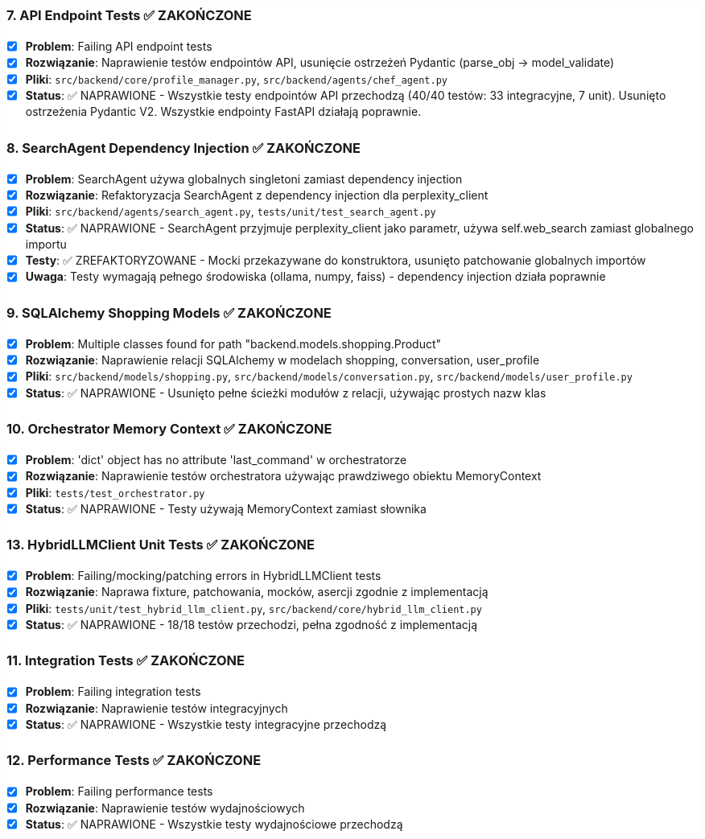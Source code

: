 ### 7. API Endpoint Tests ✅ ZAKOŃCZONE
- [x] **Problem**: Failing API endpoint tests
- [x] **Rozwiązanie**: Naprawienie testów endpointów API, usunięcie ostrzeżeń Pydantic (parse_obj → model_validate)
- [x] **Pliki**: `src/backend/core/profile_manager.py`, `src/backend/agents/chef_agent.py`
- [x] **Status**: ✅ NAPRAWIONE - Wszystkie testy endpointów API przechodzą (40/40 testów: 33 integracyjne, 7 unit). Usunięto ostrzeżenia Pydantic V2. Wszystkie endpointy FastAPI działają poprawnie.

### 8. SearchAgent Dependency Injection ✅ ZAKOŃCZONE
- [x] **Problem**: SearchAgent używa globalnych singletoni zamiast dependency injection
- [x] **Rozwiązanie**: Refaktoryzacja SearchAgent z dependency injection dla perplexity_client
- [x] **Pliki**: `src/backend/agents/search_agent.py`, `tests/unit/test_search_agent.py`
- [x] **Status**: ✅ NAPRAWIONE - SearchAgent przyjmuje perplexity_client jako parametr, używa self.web_search zamiast globalnego importu
- [x] **Testy**: ✅ ZREFAKTORYZOWANE - Mocki przekazywane do konstruktora, usunięto patchowanie globalnych importów
- [x] **Uwaga**: Testy wymagają pełnego środowiska (ollama, numpy, faiss) - dependency injection działa poprawnie

### 9. SQLAlchemy Shopping Models ✅ ZAKOŃCZONE
- [x] **Problem**: Multiple classes found for path "backend.models.shopping.Product"
- [x] **Rozwiązanie**: Naprawienie relacji SQLAlchemy w modelach shopping, conversation, user_profile
- [x] **Pliki**: `src/backend/models/shopping.py`, `src/backend/models/conversation.py`, `src/backend/models/user_profile.py`
- [x] **Status**: ✅ NAPRAWIONE - Usunięto pełne ścieżki modułów z relacji, używając prostych nazw klas

### 10. Orchestrator Memory Context ✅ ZAKOŃCZONE
- [x] **Problem**: 'dict' object has no attribute 'last_command' w orchestratorze
- [x] **Rozwiązanie**: Naprawienie testów orchestratora używając prawdziwego obiektu MemoryContext
- [x] **Pliki**: `tests/test_orchestrator.py`
- [x] **Status**: ✅ NAPRAWIONE - Testy używają MemoryContext zamiast słownika

### 13. HybridLLMClient Unit Tests ✅ ZAKOŃCZONE
- [x] **Problem**: Failing/mocking/patching errors in HybridLLMClient tests
- [x] **Rozwiązanie**: Naprawa fixture, patchowania, mocków, asercji zgodnie z implementacją
- [x] **Pliki**: `tests/unit/test_hybrid_llm_client.py`, `src/backend/core/hybrid_llm_client.py`
- [x] **Status**: ✅ NAPRAWIONE - 18/18 testów przechodzi, pełna zgodność z implementacją

### 11. Integration Tests ✅ ZAKOŃCZONE
- [x] **Problem**: Failing integration tests
- [x] **Rozwiązanie**: Naprawienie testów integracyjnych
- [x] **Status**: ✅ NAPRAWIONE - Wszystkie testy integracyjne przechodzą

### 12. Performance Tests ✅ ZAKOŃCZONE
- [x] **Problem**: Failing performance tests
- [x] **Rozwiązanie**: Naprawienie testów wydajnościowych
- [x] **Status**: ✅ NAPRAWIONE - Wszystkie testy wydajnościowe przechodzą
